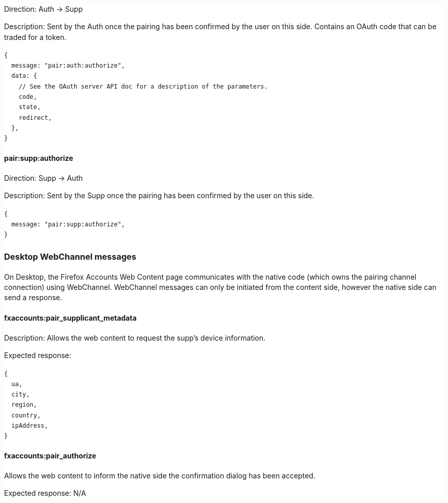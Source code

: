 Direction: Auth -> Supp

Description: Sent by the Auth once the pairing has been confirmed by the user on this side. Contains an OAuth code that can be traded for a token.

```
{
  message: "pair:auth:authorize",
  data: {
    // See the OAuth server API doc for a description of the parameters.
    code,
    state,
    redirect,
  },
}
```

#### pair:supp:authorize

Direction: Supp -> Auth

Description: Sent by the Supp once the pairing has been confirmed by the user on this side.

```
{
  message: "pair:supp:authorize",
}
```


### Desktop WebChannel messages

On Desktop, the Firefox Accounts Web Content page communicates with the native code (which owns the pairing channel connection) using WebChannel.
WebChannel messages can only be initiated from the content side, however the native side can send a response.

#### fxaccounts:pair_supplicant_metadata

Description: Allows the web content to request the supp’s device information.

Expected response:
```
{
  ua,
  city,
  region,
  country,
  ipAddress,
}
```

#### fxaccounts:pair_authorize

Allows the web content to inform the native side the confirmation dialog has been accepted.

Expected response: N/A
